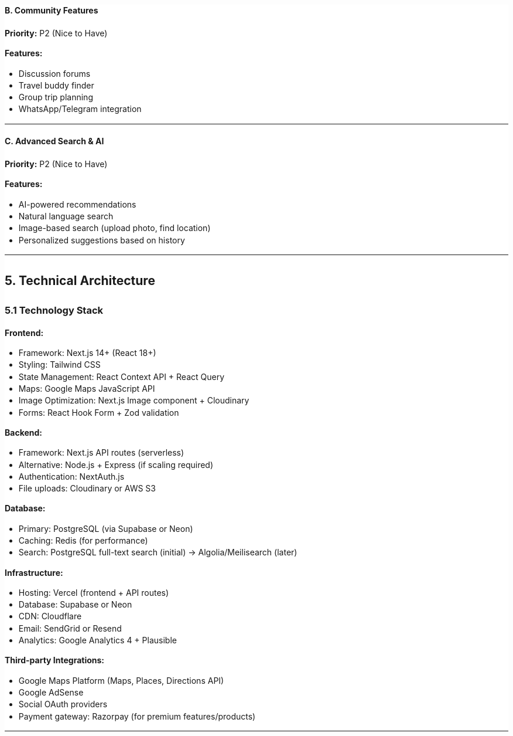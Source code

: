 #### B. Community Features
**Priority:** P2 (Nice to Have)

**Features:**
- Discussion forums
- Travel buddy finder
- Group trip planning
- WhatsApp/Telegram integration

---

#### C. Advanced Search & AI
**Priority:** P2 (Nice to Have)

**Features:**
- AI-powered recommendations
- Natural language search
- Image-based search (upload photo, find location)
- Personalized suggestions based on history

---

## 5. Technical Architecture

### 5.1 Technology Stack

**Frontend:**
- Framework: Next.js 14+ (React 18+)
- Styling: Tailwind CSS
- State Management: React Context API + React Query
- Maps: Google Maps JavaScript API
- Image Optimization: Next.js Image component + Cloudinary
- Forms: React Hook Form + Zod validation

**Backend:**
- Framework: Next.js API routes (serverless)
- Alternative: Node.js + Express (if scaling required)
- Authentication: NextAuth.js
- File uploads: Cloudinary or AWS S3

**Database:**
- Primary: PostgreSQL (via Supabase or Neon)
- Caching: Redis (for performance)
- Search: PostgreSQL full-text search (initial) → Algolia/Meilisearch (later)

**Infrastructure:**
- Hosting: Vercel (frontend + API routes)
- Database: Supabase or Neon
- CDN: Cloudflare
- Email: SendGrid or Resend
- Analytics: Google Analytics 4 + Plausible

**Third-party Integrations:**
- Google Maps Platform (Maps, Places, Directions API)
- Google AdSense
- Social OAuth providers
- Payment gateway: Razorpay (for premium features/products)

---